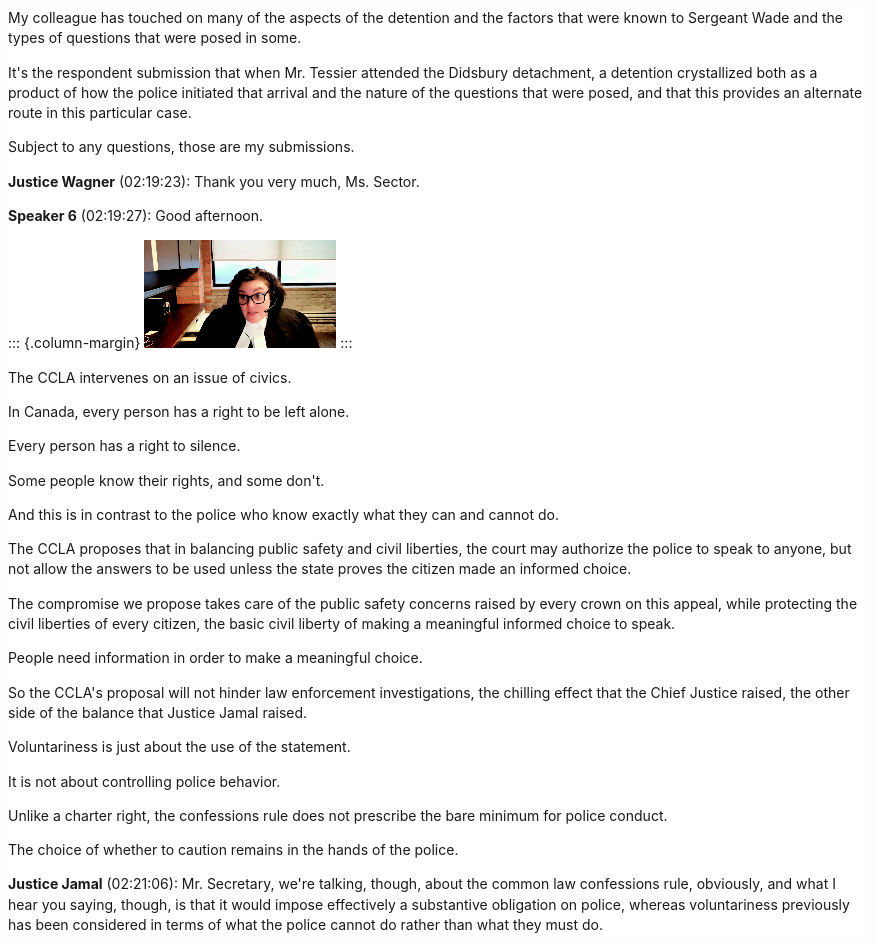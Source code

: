 My colleague has touched on many of the aspects of the detention and the factors that were known to Sergeant Wade and the types of questions that were posed in some.

It's the respondent submission that when Mr. Tessier attended the Didsbury detachment, a detention crystallized both as a product of how the police initiated that arrival and the nature of the questions that were posed, and that this provides an alternate route in this particular case.

Subject to any questions, those are my submissions.

**Justice Wagner** (02:19:23): Thank you very much, Ms. Sector.

**Speaker 6** (02:19:27): Good afternoon.

::: {.column-margin}
![](8417.png)
:::

The CCLA intervenes on an issue of civics.

In Canada, every person has a right to be left alone.

Every person has a right to silence.

Some people know their rights, and some don't.

And this is in contrast to the police who know exactly what they can and cannot do.

The CCLA proposes that in balancing public safety and civil liberties, the court may authorize the police to speak to anyone, but not allow the answers to be used unless the state proves the citizen made an informed choice.

The compromise we propose takes care of the public safety concerns raised by every crown on this appeal, while protecting the civil liberties of every citizen, the basic civil liberty of making a meaningful informed choice to speak.

People need information in order to make a meaningful choice.

So the CCLA's proposal will not hinder law enforcement investigations, the chilling effect that the Chief Justice raised, the other side of the balance that Justice Jamal raised.

Voluntariness is just about the use of the statement.

It is not about controlling police behavior.

Unlike a charter right, the confessions rule does not prescribe the bare minimum for police conduct.

The choice of whether to caution remains in the hands of the police.

**Justice Jamal** (02:21:06): Mr. Secretary, we're talking, though, about the common law confessions rule, obviously, and what I hear you saying, though, is that it would impose effectively a substantive obligation on police, whereas voluntariness previously has been considered in terms of what the police cannot do rather than what they must do.
